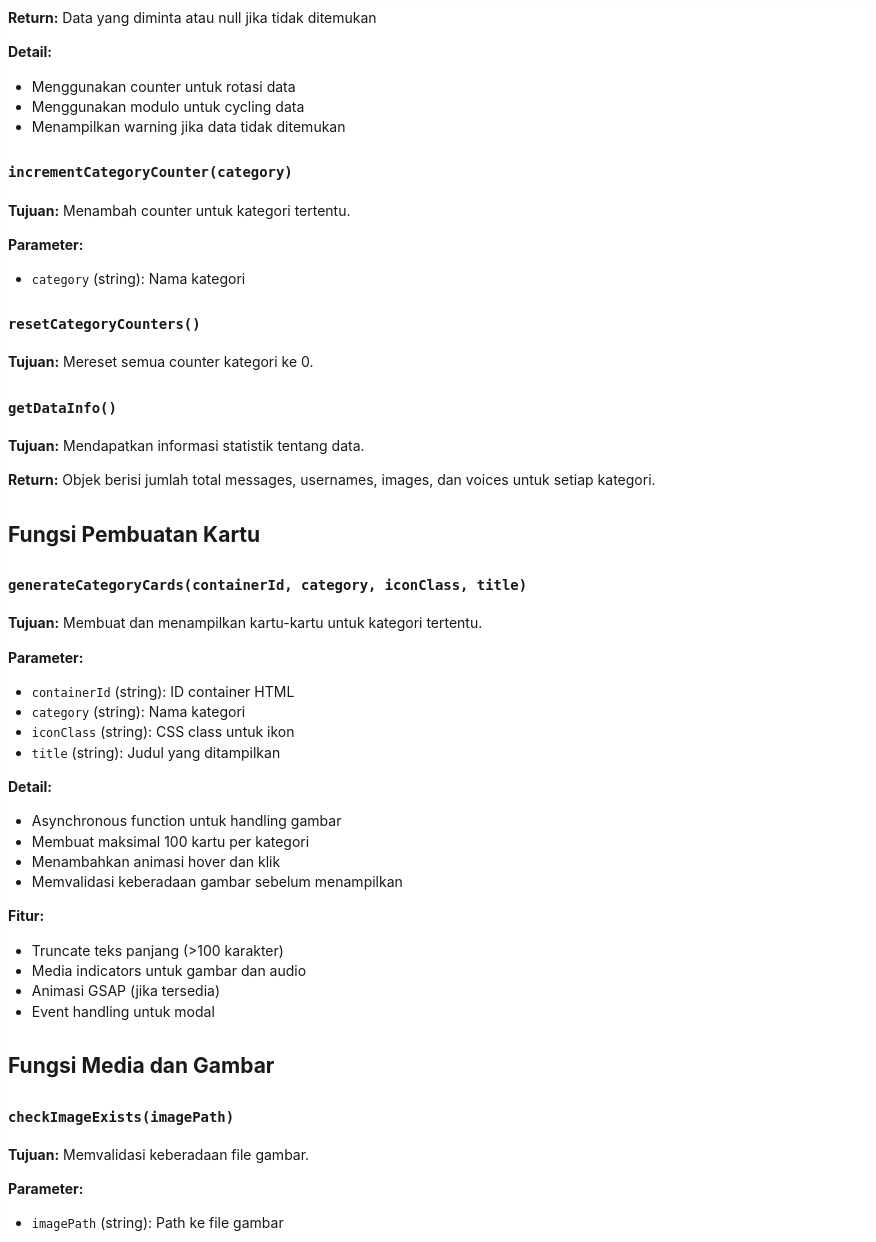 **Return:** Data yang diminta atau null jika tidak ditemukan

**Detail:**
- Menggunakan counter untuk rotasi data
- Menggunakan modulo untuk cycling data
- Menampilkan warning jika data tidak ditemukan

### `incrementCategoryCounter(category)`
**Tujuan:** Menambah counter untuk kategori tertentu.

**Parameter:**
- `category` (string): Nama kategori

### `resetCategoryCounters()`
**Tujuan:** Mereset semua counter kategori ke 0.

### `getDataInfo()`
**Tujuan:** Mendapatkan informasi statistik tentang data.

**Return:** Objek berisi jumlah total messages, usernames, images, dan voices untuk setiap kategori.

## Fungsi Pembuatan Kartu

### `generateCategoryCards(containerId, category, iconClass, title)`
**Tujuan:** Membuat dan menampilkan kartu-kartu untuk kategori tertentu.

**Parameter:**
- `containerId` (string): ID container HTML
- `category` (string): Nama kategori
- `iconClass` (string): CSS class untuk ikon
- `title` (string): Judul yang ditampilkan

**Detail:**
- Asynchronous function untuk handling gambar
- Membuat maksimal 100 kartu per kategori
- Menambahkan animasi hover dan klik
- Memvalidasi keberadaan gambar sebelum menampilkan

**Fitur:**
- Truncate teks panjang (>100 karakter)
- Media indicators untuk gambar dan audio
- Animasi GSAP (jika tersedia)
- Event handling untuk modal

## Fungsi Media dan Gambar

### `checkImageExists(imagePath)`
**Tujuan:** Memvalidasi keberadaan file gambar.

**Parameter:**
- `imagePath` (string): Path ke file gambar
